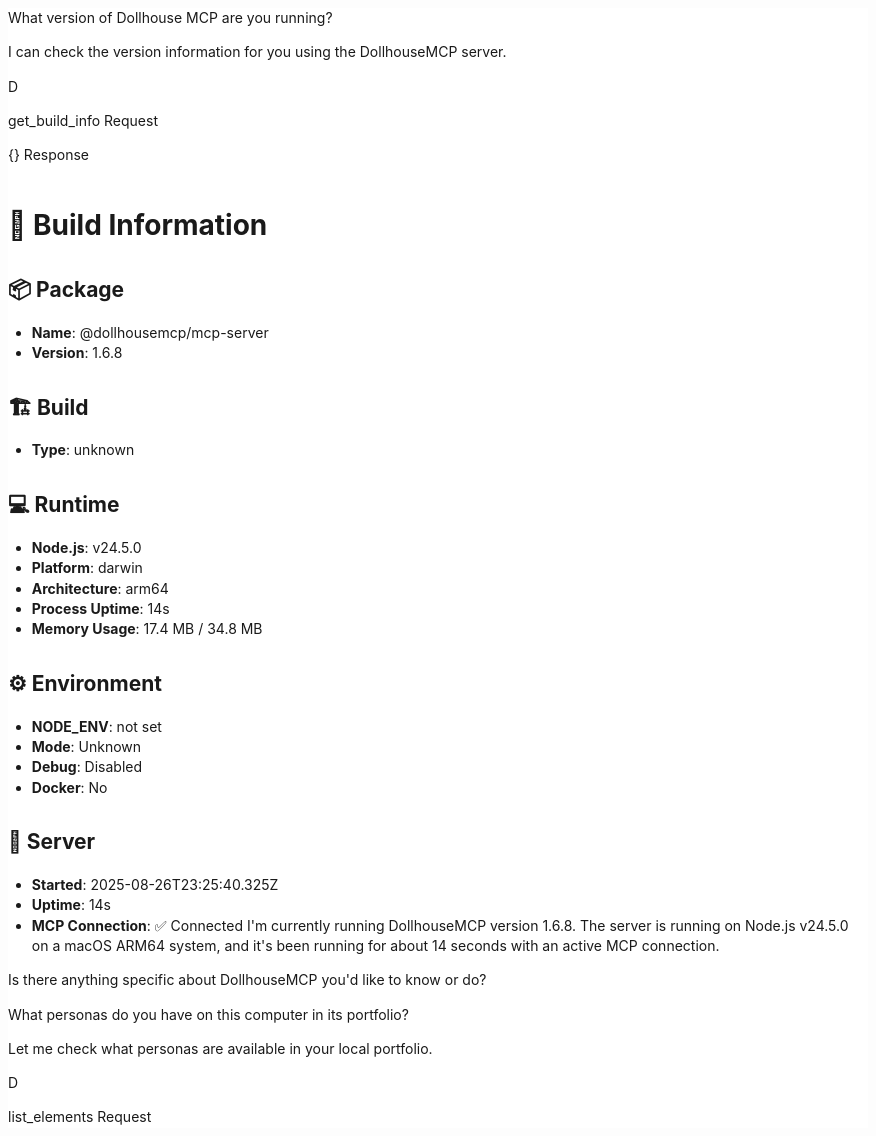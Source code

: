 What version of Dollhouse MCP are you running?

I can check the version information for you using the DollhouseMCP server.


D

get_build_info
Request

{}
Response

# 🔧 Build Information

## 📦 Package
- **Name**: @dollhousemcp/mcp-server
- **Version**: 1.6.8

## 🏗️ Build
- **Type**: unknown

## 💻 Runtime
- **Node.js**: v24.5.0
- **Platform**: darwin
- **Architecture**: arm64
- **Process Uptime**: 14s
- **Memory Usage**: 17.4 MB / 34.8 MB

## ⚙️ Environment
- **NODE_ENV**: not set
- **Mode**: Unknown
- **Debug**: Disabled
- **Docker**: No

## 🚀 Server
- **Started**: 2025-08-26T23:25:40.325Z
- **Uptime**: 14s
- **MCP Connection**: ✅ Connected
I'm currently running DollhouseMCP version 1.6.8. The server is running on Node.js v24.5.0 on a macOS ARM64 system, and it's been running for about 14 seconds with an active MCP connection.

Is there anything specific about DollhouseMCP you'd like to know or do?

What personas do you have on this computer in its portfolio?

Let me check what personas are available in your local portfolio.


D

list_elements
Request
